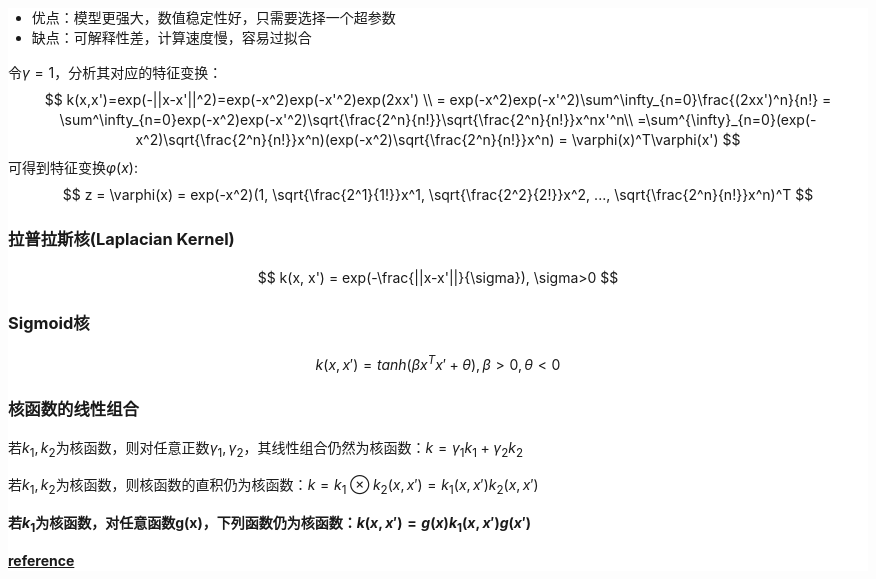 - 优点：模型更强大，数值稳定性好，只需要选择一个超参数
- 缺点：可解释性差，计算速度慢，容易过拟合

令$\gamma=1$，分析其对应的特征变换：
$$
k(x,x')=exp(-||x-x'||^2)=exp(-x^2)exp(-x'^2)exp(2xx') \\
= exp(-x^2)exp(-x'^2)\sum^\infty_{n=0}\frac{(2xx')^n}{n!} = \sum^\infty_{n=0}exp(-x^2)exp(-x'^2)\sqrt{\frac{2^n}{n!}}\sqrt{\frac{2^n}{n!}}x^nx'^n\\
=\sum^{\infty}_{n=0}(exp(-x^2)\sqrt{\frac{2^n}{n!}}x^n)(exp(-x^2)\sqrt{\frac{2^n}{n!}}x^n) = \varphi(x)^T\varphi(x')
$$
可得到特征变换$\varphi(x)$:
$$
z = \varphi(x) = exp(-x^2)(1, \sqrt{\frac{2^1}{1!}}x^1, \sqrt{\frac{2^2}{2!}}x^2, ..., \sqrt{\frac{2^n}{n!}}x^n)^T
$$

### 拉普拉斯核(Laplacian Kernel)

$$
k(x, x') = exp(-\frac{||x-x'||}{\sigma}), \sigma>0
$$

### Sigmoid核

$$
k(x, x') = tanh(\beta x^Tx'+\theta), \beta >0,\theta<0
$$

### 核函数的线性组合

若$k_1, k_2$为核函数，则对任意正数$\gamma_1, \gamma_2$，其线性组合仍然为核函数：$k = \gamma_1k_1+\gamma_2k_2$

若$k_1, k_2$为核函数，则核函数的直积仍为核函数：$k = k_1 \otimes k_2(x,x') =  k_1(x,x')  k_2(x,x')$

**若$k_1$为核函数，对任意函数g(x)，下列函数仍为核函数：$k(x,x')=g(x)k_1(x, x')g(x')$**



**[reference](https://0809zheng.github.io/2021/07/23/kernel.html)**
